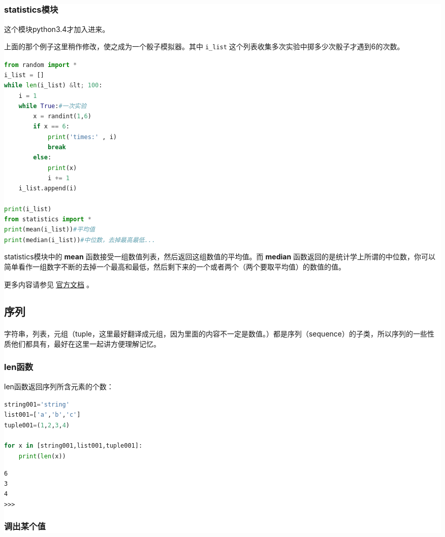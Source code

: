 ### statistics模块<a id="orgheadline31"></a>

这个模块python3.4才加入进来。

上面的那个例子这里稍作修改，使之成为一个骰子模拟器。其中 `i_list` 这个列表收集多次实验中掷多少次骰子才遇到6的次数。

```python
from random import *
i_list = []
while len(i_list) &lt; 100:
    i = 1
    while True:#一次实验
        x = randint(1,6)
        if x == 6:
            print('times:' , i)
            break
        else:
            print(x)
            i += 1
    i_list.append(i)

print(i_list)
from statistics import *
print(mean(i_list))#平均值
print(median(i_list))#中位数，去掉最高最低...
```

statistics模块中的 **mean** 函数接受一组数值列表，然后返回这组数值的平均值。而 **median** 函数返回的是统计学上所谓的中位数，你可以简单看作一组数字不断的去掉一个最高和最低，然后剩下来的一个或者两个（两个要取平均值）的数值的值。

更多内容请参见 [官方文档](https://docs.python.org/3/library/statistics.html) 。

## 序列<a id="orgheadline40"></a>

字符串，列表，元组（tuple，这里最好翻译成元组，因为里面的内容不一定是数值。）都是序列（sequence）的子类，所以序列的一些性质他们都具有，最好在这里一起讲方便理解记忆。

### len函数<a id="orgheadline33"></a>

len函数返回序列所含元素的个数：

```python
string001='string'
list001=['a','b','c']
tuple001=(1,2,3,4)

for x in [string001,list001,tuple001]:
    print(len(x))
```

    6
    3
    4
    >>>

### 调出某个值<a id="orgheadline35"></a>
